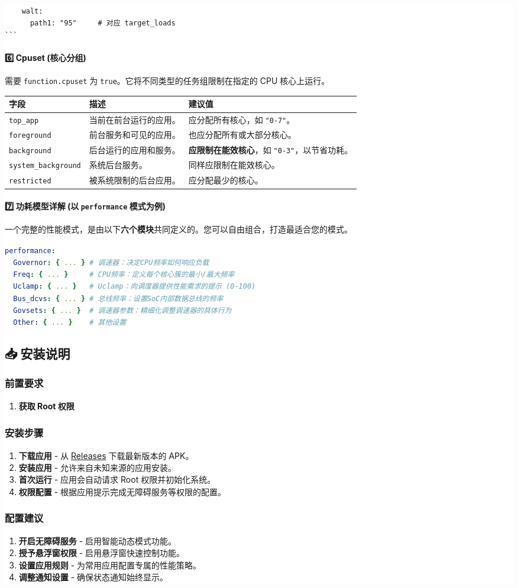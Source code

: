         walt:
          path1: "95"     # 对应 target_loads
    ```

#### 6️⃣ Cpuset (核心分组)

需要 `function.cpuset` 为 `true`。它将不同类型的任务组限制在指定的 CPU 核心上运行。

| 字段 | 描述 | 建议值 |
| :--- | :--- | :--- |
| `top_app` | 当前在前台运行的应用。 | 应分配所有核心，如 `"0-7"`。 |
| `foreground` | 前台服务和可见的应用。 | 也应分配所有或大部分核心。 |
| `background` | 后台运行的应用和服务。 | **应限制在能效核心**，如 `"0-3"`，以节省功耗。 |
| `system_background` | 系统后台服务。 | 同样应限制在能效核心。 |
| `restricted` | 被系统限制的后台应用。 | 应分配最少的核心。 |

#### 7️⃣ 功耗模型详解 (以 `performance` 模式为例)

一个完整的性能模式，是由以下**六个模块**共同定义的。您可以自由组合，打造最适合您的模式。

```yaml
performance:
  Governor: { ... } # 调速器：决定CPU频率如何响应负载
  Freq: { ... }     # CPU频率：定义每个核心簇的最小/最大频率
  Uclamp: { ... }   # Uclamp：向调度器提供性能需求的提示 (0-100)
  Bus_dcvs: { ... } # 总线频率：设置SoC内部数据总线的频率
  Govsets: { ... }  # 调速器参数：精细化调整调速器的具体行为
  Other: { ... }    # 其他设置
```

## 📥 安装说明

### 前置要求

1.  **获取 Root 权限**

### 安装步骤

1.  **下载应用** - 从 [Releases](https://github.com/imacte/YukiCtrl/releases) 下载最新版本的 APK。
2.  **安装应用** - 允许来自未知来源的应用安装。
3.  **首次运行** - 应用会自动请求 Root 权限并初始化系统。
4.  **权限配置** - 根据应用提示完成无障碍服务等权限的配置。

### 配置建议

1.  **开启无障碍服务** - 启用智能动态模式功能。
2.  **授予悬浮窗权限** - 启用悬浮窗快速控制功能。
3.  **设置应用规则** - 为常用应用配置专属的性能策略。
4.  **调整通知设置** - 确保状态通知始终显示。
